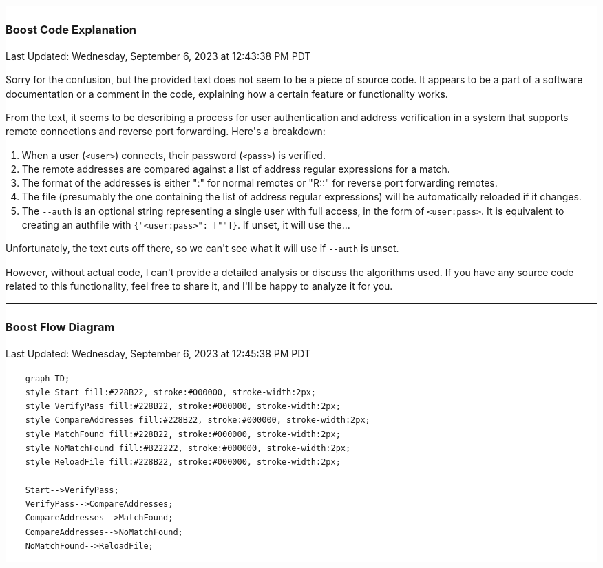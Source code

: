 

---

### Boost Code Explanation

Last Updated: Wednesday, September 6, 2023 at 12:43:38 PM PDT

Sorry for the confusion, but the provided text does not seem to be a piece of source code. It appears to be a part of a software documentation or a comment in the code, explaining how a certain feature or functionality works.

From the text, it seems to be describing a process for user authentication and address verification in a system that supports remote connections and reverse port forwarding. Here's a breakdown:

1. When a user (`<user>`) connects, their password (`<pass>`) is verified.
2. The remote addresses are compared against a list of address regular expressions for a match.
3. The format of the addresses is either "<remote-host>:<remote-port>" for normal remotes or "R:<local-interface>:<local-port>" for reverse port forwarding remotes.
4. The file (presumably the one containing the list of address regular expressions) will be automatically reloaded if it changes.
5. The `--auth` is an optional string representing a single user with full access, in the form of `<user:pass>`. It is equivalent to creating an authfile with `{"<user:pass>": [""]}`. If unset, it will use the...

Unfortunately, the text cuts off there, so we can't see what it will use if `--auth` is unset.

However, without actual code, I can't provide a detailed analysis or discuss the algorithms used. If you have any source code related to this functionality, feel free to share it, and I'll be happy to analyze it for you.



---

### Boost Flow Diagram

Last Updated: Wednesday, September 6, 2023 at 12:45:38 PM PDT

```mermaid
    graph TD;
    style Start fill:#228B22, stroke:#000000, stroke-width:2px;
    style VerifyPass fill:#228B22, stroke:#000000, stroke-width:2px;
    style CompareAddresses fill:#228B22, stroke:#000000, stroke-width:2px;
    style MatchFound fill:#228B22, stroke:#000000, stroke-width:2px;
    style NoMatchFound fill:#B22222, stroke:#000000, stroke-width:2px;
    style ReloadFile fill:#228B22, stroke:#000000, stroke-width:2px;

    Start-->VerifyPass;
    VerifyPass-->CompareAddresses;
    CompareAddresses-->MatchFound;
    CompareAddresses-->NoMatchFound;
    NoMatchFound-->ReloadFile;
```



---
